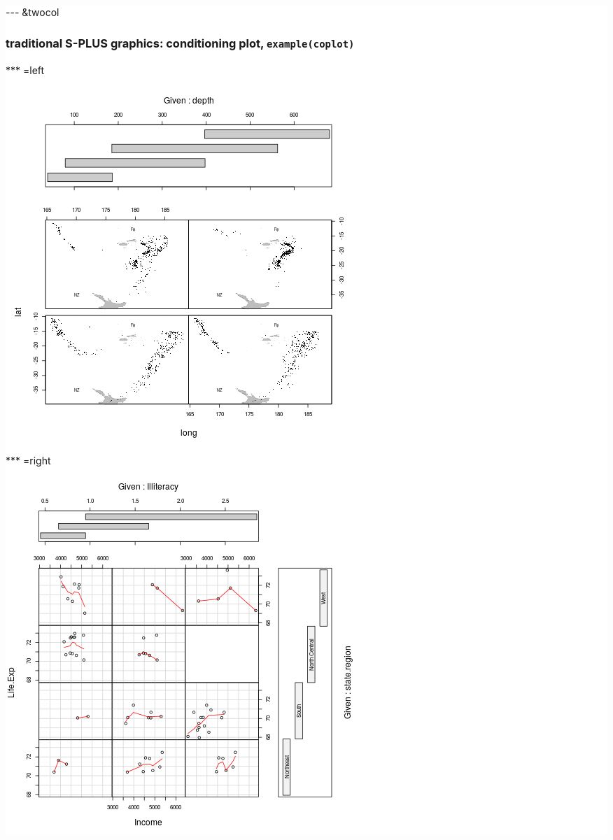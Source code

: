 --- &twocol

### traditional S-PLUS graphics: conditioning plot, `example(coplot)`

*** =left

![plot of chunk coplot1](assets/fig/coplot1-1.png)

*** =right

![plot of chunk coplot2](assets/fig/coplot2-1.png)
